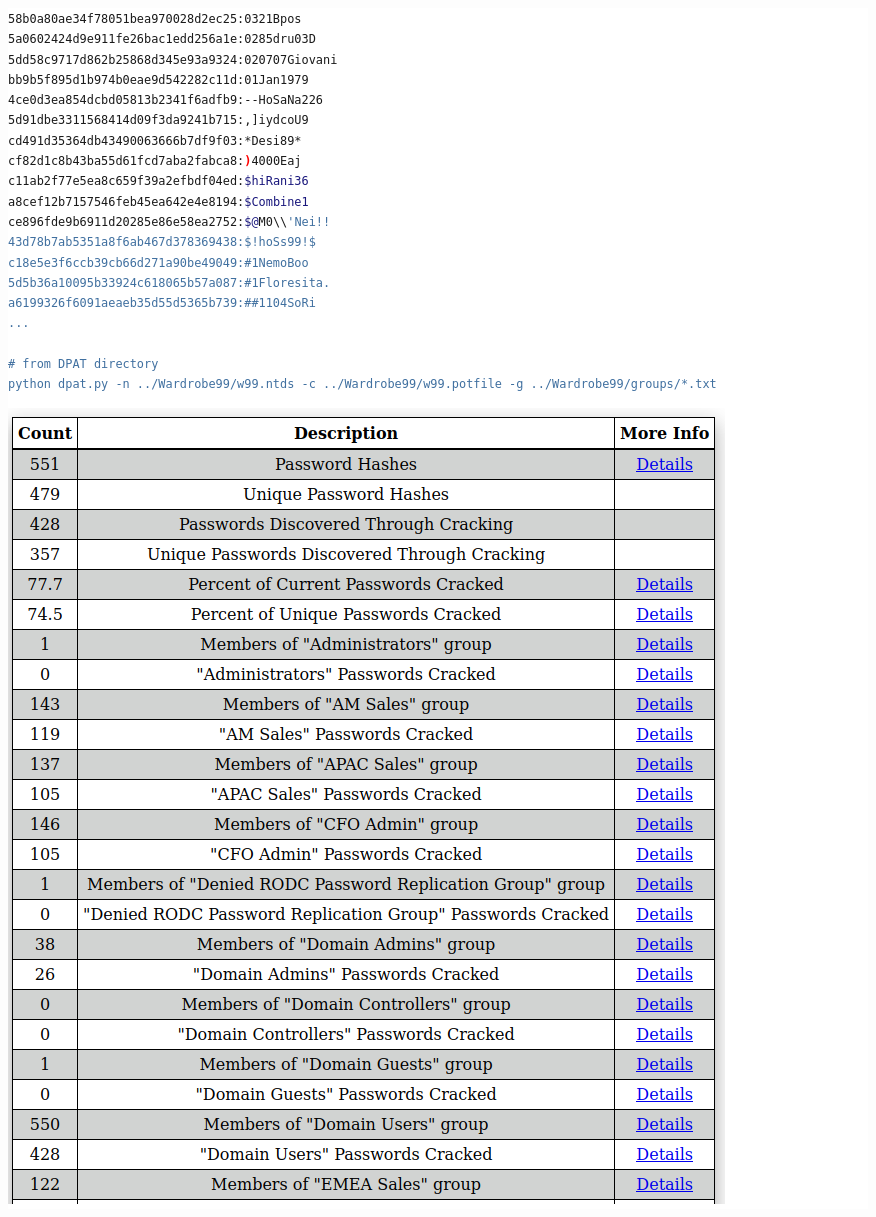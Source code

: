 ```bash
58b0a80ae34f78051bea970028d2ec25:0321Bpos        
5a0602424d9e911fe26bac1edd256a1e:0285dru03D      
5dd58c9717d862b25868d345e93a9324:020707Giovani   
bb9b5f895d1b974b0eae9d542282c11d:01Jan1979       
4ce0d3ea854dcbd05813b2341f6adfb9:--HoSaNa226     
5d91dbe3311568414d09f3da9241b715:,]iydcoU9       
cd491d35364db43490063666b7df9f03:*Desi89*        
cf82d1c8b43ba55d61fcd7aba2fabca8:)4000Eaj        
c11ab2f77e5ea8c659f39a2efbdf04ed:$hiRani36       
a8cef12b7157546feb45ea642e4e8194:$Combine1       
ce896fde9b6911d20285e86e58ea2752:$@M0\\'Nei!!    
43d78b7ab5351a8f6ab467d378369438:$!hoSs99!$      
c18e5e3f6ccb39cb66d271a90be49049:#1NemoBoo       
5d5b36a10095b33924c618065b57a087:#1Floresita.    
a6199326f6091aeaeb35d55d5365b739:##1104SoRi
... 

# from DPAT directory
python dpat.py -n ../Wardrobe99/w99.ntds -c ../Wardrobe99/w99.potfile -g ../Wardrobe99/groups/*.txt
```

![DPAT](img/lab3/DPAT.PNG)
